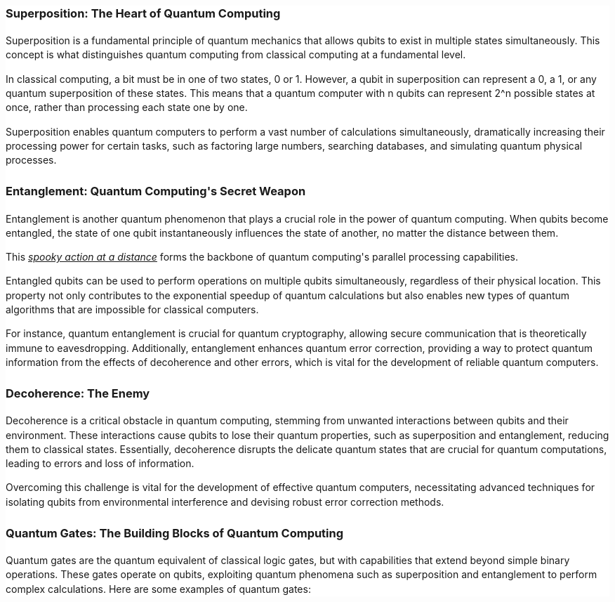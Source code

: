 ### Superposition: The Heart of Quantum Computing
Superposition is a fundamental principle of quantum mechanics that allows 
qubits to exist in multiple states simultaneously. 
This concept is what distinguishes quantum computing from classical computing at a fundamental level.

In classical computing, a bit must be in one of two states, 0 or 1. 
However, a qubit in superposition can represent a 0, a 1, or any quantum superposition of these states. 
This means that a quantum computer with n qubits can represent 2^n possible states at once, 
rather than processing each state one by one. 

Superposition enables quantum computers to perform a vast number of calculations simultaneously, 
dramatically increasing their processing power for certain tasks, such as factoring large numbers, 
searching databases, and simulating quantum physical processes.

### Entanglement: Quantum Computing's Secret Weapon
Entanglement is another quantum phenomenon that plays a crucial role in the power of quantum computing. 
When qubits become entangled, the state of one qubit instantaneously influences the state of another, no matter the distance between them.

This _[spooky action at a distance](https://en.wikipedia.org/wiki/Quantum_entanglement#History)_ forms the backbone of quantum computing's parallel processing capabilities.

Entangled qubits can be used to perform operations on multiple qubits simultaneously, regardless of their physical location. 
This property not only contributes to the exponential speedup of quantum calculations but also enables new types of quantum algorithms that are impossible for classical computers.

For instance, quantum entanglement is crucial for quantum cryptography, 
allowing secure communication that is theoretically immune to eavesdropping. 
Additionally, entanglement enhances quantum error correction, 
providing a way to protect quantum information from the effects of decoherence and other errors, 
which is vital for the development of reliable quantum computers.

### Decoherence: The Enemy
Decoherence is a critical obstacle in quantum computing, 
stemming from unwanted interactions between qubits and their environment. 
These interactions cause qubits to lose their quantum properties, 
such as superposition and entanglement, reducing them to classical states. 
Essentially, decoherence disrupts the delicate quantum states that are crucial for quantum computations, 
leading to errors and loss of information. 

Overcoming this challenge is vital for the development of effective quantum computers, 
necessitating advanced techniques for isolating qubits from environmental interference and devising robust error correction methods.


### Quantum Gates: The Building Blocks of Quantum Computing
Quantum gates are the quantum equivalent of classical logic gates, 
but with capabilities that extend beyond simple binary operations. 
These gates operate on qubits, exploiting quantum phenomena such as 
superposition and entanglement to perform complex calculations. 
Here are some examples of quantum gates:
